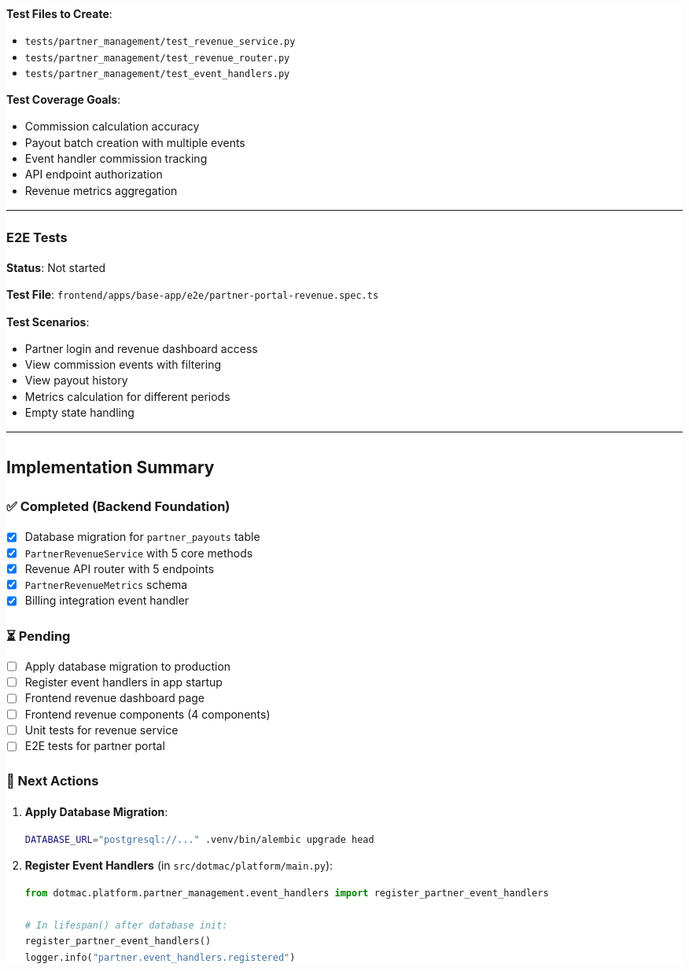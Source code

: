 **Test Files to Create**:
- `tests/partner_management/test_revenue_service.py`
- `tests/partner_management/test_revenue_router.py`
- `tests/partner_management/test_event_handlers.py`

**Test Coverage Goals**:
- Commission calculation accuracy
- Payout batch creation with multiple events
- Event handler commission tracking
- API endpoint authorization
- Revenue metrics aggregation

---

### E2E Tests
**Status**: Not started

**Test File**: `frontend/apps/base-app/e2e/partner-portal-revenue.spec.ts`

**Test Scenarios**:
- Partner login and revenue dashboard access
- View commission events with filtering
- View payout history
- Metrics calculation for different periods
- Empty state handling

---

## Implementation Summary

### ✅ Completed (Backend Foundation)
- [x] Database migration for `partner_payouts` table
- [x] `PartnerRevenueService` with 5 core methods
- [x] Revenue API router with 5 endpoints
- [x] `PartnerRevenueMetrics` schema
- [x] Billing integration event handler

### ⏳ Pending
- [ ] Apply database migration to production
- [ ] Register event handlers in app startup
- [ ] Frontend revenue dashboard page
- [ ] Frontend revenue components (4 components)
- [ ] Unit tests for revenue service
- [ ] E2E tests for partner portal

### 🔧 Next Actions

1. **Apply Database Migration**:
   ```bash
   DATABASE_URL="postgresql://..." .venv/bin/alembic upgrade head
   ```

2. **Register Event Handlers** (in `src/dotmac/platform/main.py`):
   ```python
   from dotmac.platform.partner_management.event_handlers import register_partner_event_handlers

   # In lifespan() after database init:
   register_partner_event_handlers()
   logger.info("partner.event_handlers.registered")
   ```
